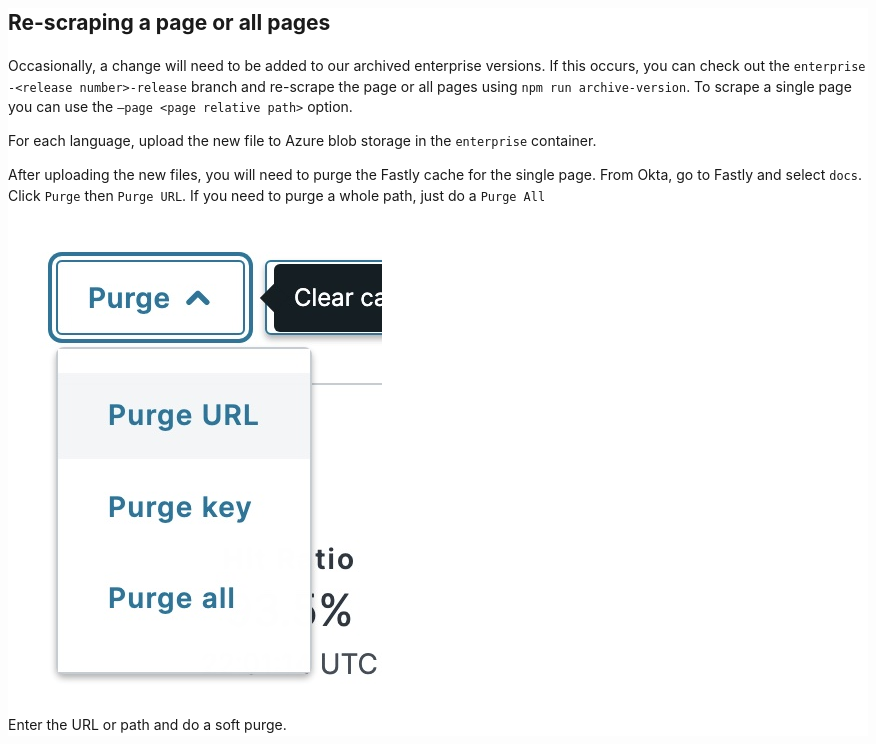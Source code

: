 ## Re-scraping a page or all pages

Occasionally, a change will need to be added to our archived enterprise versions. If this occurs, you can check out the `enterprise-<release number>-release` branch and re-scrape the page or all pages using `npm run archive-version`. To scrape a single page you can use the `—page <page relative path>` option.

For each language, upload the new file to Azure blob storage in the `enterprise` container.

After uploading the new files, you will need to purge the Fastly cache for the single page. From Okta, go to Fastly and select `docs`. Click `Purge` then `Purge URL`. If you need to purge a whole path, just do a `Purge All`

![The Fastly UI URL purge drop-down selector options.](/contributing/images/fastly_purge.jpg)

Enter the URL or path and do a soft purge.
